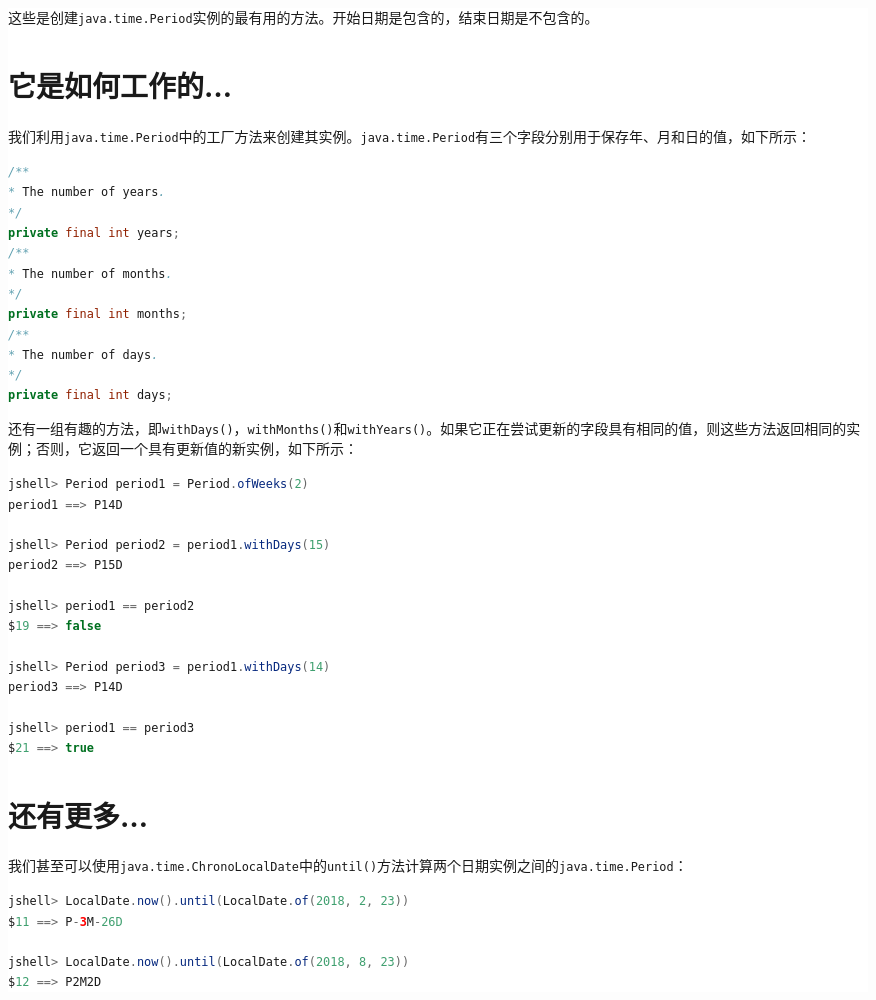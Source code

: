 这些是创建`java.time.Period`实例的最有用的方法。开始日期是包含的，结束日期是不包含的。

# 它是如何工作的…

我们利用`java.time.Period`中的工厂方法来创建其实例。`java.time.Period`有三个字段分别用于保存年、月和日的值，如下所示：

```java
/**
* The number of years.
*/
private final int years;
/**
* The number of months.
*/
private final int months;
/**
* The number of days.
*/
private final int days;
```

还有一组有趣的方法，即`withDays()`，`withMonths()`和`withYears()`。如果它正在尝试更新的字段具有相同的值，则这些方法返回相同的实例；否则，它返回一个具有更新值的新实例，如下所示：

```java
jshell> Period period1 = Period.ofWeeks(2)
period1 ==> P14D

jshell> Period period2 = period1.withDays(15)
period2 ==> P15D

jshell> period1 == period2
$19 ==> false

jshell> Period period3 = period1.withDays(14)
period3 ==> P14D

jshell> period1 == period3
$21 ==> true
```

# 还有更多…

我们甚至可以使用`java.time.ChronoLocalDate`中的`until()`方法计算两个日期实例之间的`java.time.Period`：

```java
jshell> LocalDate.now().until(LocalDate.of(2018, 2, 23))
$11 ==> P-3M-26D

jshell> LocalDate.now().until(LocalDate.of(2018, 8, 23))
$12 ==> P2M2D
```
